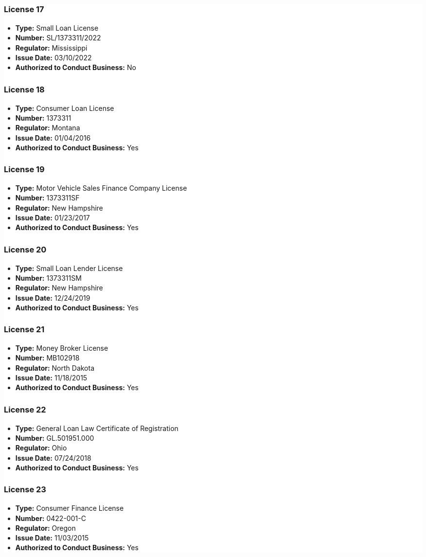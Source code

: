 ### License 17
- **Type:** Small Loan License
- **Number:** SL/1373311/2022
- **Regulator:** Mississippi
- **Issue Date:** 03/10/2022
- **Authorized to Conduct Business:** No

### License 18
- **Type:** Consumer Loan License
- **Number:** 1373311
- **Regulator:** Montana
- **Issue Date:** 01/04/2016
- **Authorized to Conduct Business:** Yes

### License 19
- **Type:** Motor Vehicle Sales Finance Company License
- **Number:** 1373311SF
- **Regulator:** New Hampshire
- **Issue Date:** 01/23/2017
- **Authorized to Conduct Business:** Yes

### License 20
- **Type:** Small Loan Lender License
- **Number:** 1373311SM
- **Regulator:** New Hampshire
- **Issue Date:** 12/24/2019
- **Authorized to Conduct Business:** Yes

### License 21
- **Type:** Money Broker License
- **Number:** MB102918
- **Regulator:** North Dakota
- **Issue Date:** 11/18/2015
- **Authorized to Conduct Business:** Yes

### License 22
- **Type:** General Loan Law Certificate of Registration
- **Number:** GL.501951.000
- **Regulator:** Ohio
- **Issue Date:** 07/24/2018
- **Authorized to Conduct Business:** Yes

### License 23
- **Type:** Consumer Finance License
- **Number:** 0422-001-C
- **Regulator:** Oregon
- **Issue Date:** 11/03/2015
- **Authorized to Conduct Business:** Yes
